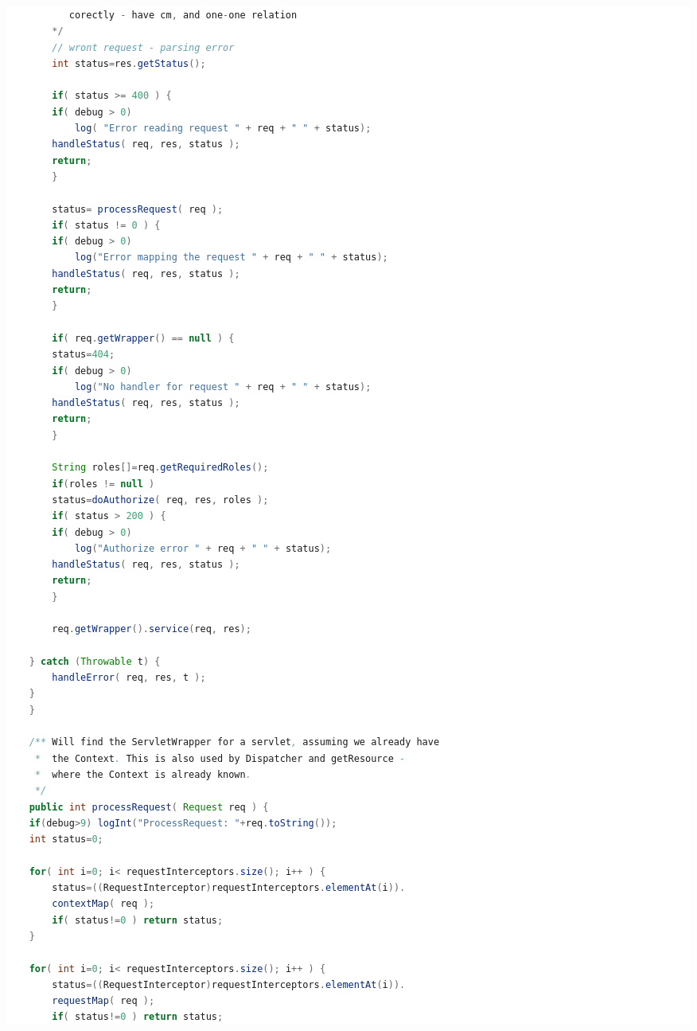 ```java
	       corectly - have cm, and one-one relation
	    */
	    // wront request - parsing error
	    int status=res.getStatus();

	    if( status >= 400 ) {
		if( debug > 0)
		    log( "Error reading request " + req + " " + status);
		handleStatus( req, res, status );
		return;
	    }

	    status= processRequest( req );
	    if( status != 0 ) {
		if( debug > 0)
		    log("Error mapping the request " + req + " " + status);
		handleStatus( req, res, status );
		return;
	    }

	    if( req.getWrapper() == null ) {
		status=404;
		if( debug > 0)
		    log("No handler for request " + req + " " + status);
		handleStatus( req, res, status );
		return;
	    }
	    
	    String roles[]=req.getRequiredRoles();
	    if(roles != null )
		status=doAuthorize( req, res, roles );
	    if( status > 200 ) {
		if( debug > 0)
		    log("Authorize error " + req + " " + status);
		handleStatus( req, res, status );
		return;
	    }

	    req.getWrapper().service(req, res);

	} catch (Throwable t) {
	    handleError( req, res, t );
	}
    }

    /** Will find the ServletWrapper for a servlet, assuming we already have
     *  the Context. This is also used by Dispatcher and getResource -
     *  where the Context is already known. 
     */
    public int processRequest( Request req ) {
	if(debug>9) logInt("ProcessRequest: "+req.toString());
	int status=0;
	
	for( int i=0; i< requestInterceptors.size(); i++ ) {
	    status=((RequestInterceptor)requestInterceptors.elementAt(i)).
		contextMap( req );
	    if( status!=0 ) return status;
	}

	for( int i=0; i< requestInterceptors.size(); i++ ) {
	    status=((RequestInterceptor)requestInterceptors.elementAt(i)).
		requestMap( req );
	    if( status!=0 ) return status;
```